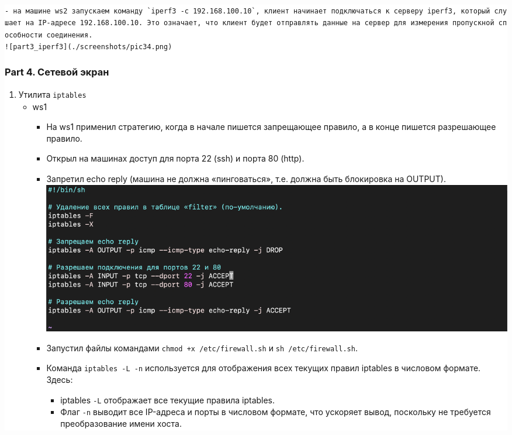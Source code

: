     - на машине ws2 запускаем команду `iperf3 -c 192.168.100.10`, клиент начинает подключаться к серверу iperf3, который слушает на IP-адресе 192.168.100.10. Это означает, что клиент будет отправлять данные на сервер для измерения пропускной способности соединения.
    ![part3_iperf3](./screenshots/pic34.png)

### Part 4. Сетевой экран

1. Утилита `iptables`
    - ws1
        - На ws1 применил стратегию, когда в начале пишется запрещающее правило, а в конце пишется разрешающее правило.
        - Открыл на машинах доступ для порта 22 (ssh) и порта 80 (http).
        - Запретил echo reply (машина не должна «пинговаться», т.е. должна быть блокировка на OUTPUT).
        ![part4_iptables](./screenshots/pic35.png)
        
        - Запустил файлы командами `chmod +x /etc/firewall.sh` и `sh /etc/firewall.sh`.
        - Команда `iptables -L -n` используется для отображения всех текущих правил iptables в числовом формате. Здесь:
            - iptables `-L` отображает все текущие правила iptables.
            - Флаг `-n` выводит все IP-адреса и порты в числовом формате, что ускоряет вывод, поскольку не требуется преобразование имени хоста.
